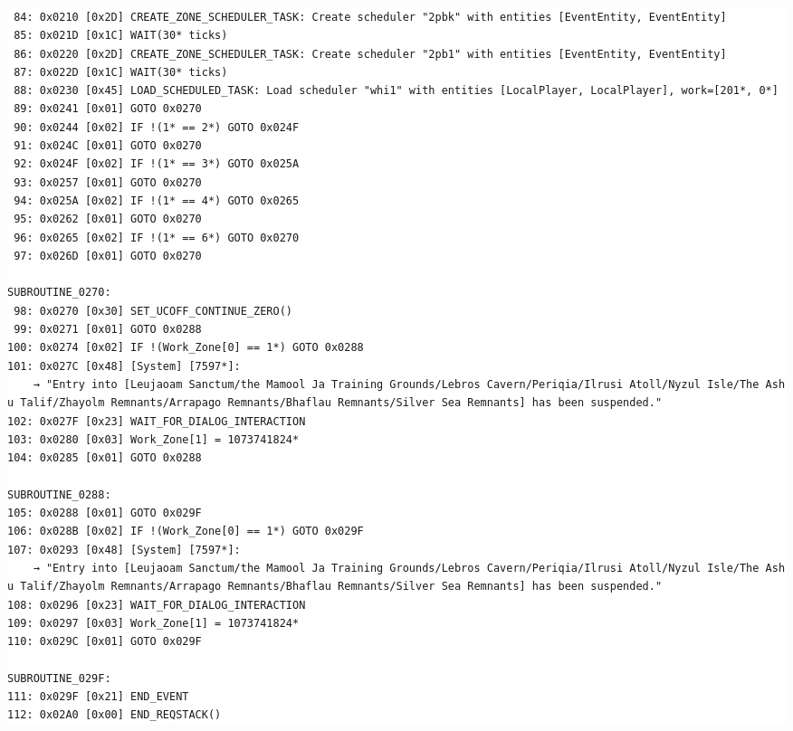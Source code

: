 ```
 84: 0x0210 [0x2D] CREATE_ZONE_SCHEDULER_TASK: Create scheduler "2pbk" with entities [EventEntity, EventEntity]
 85: 0x021D [0x1C] WAIT(30* ticks)
 86: 0x0220 [0x2D] CREATE_ZONE_SCHEDULER_TASK: Create scheduler "2pb1" with entities [EventEntity, EventEntity]
 87: 0x022D [0x1C] WAIT(30* ticks)
 88: 0x0230 [0x45] LOAD_SCHEDULED_TASK: Load scheduler "whi1" with entities [LocalPlayer, LocalPlayer], work=[201*, 0*]
 89: 0x0241 [0x01] GOTO 0x0270
 90: 0x0244 [0x02] IF !(1* == 2*) GOTO 0x024F
 91: 0x024C [0x01] GOTO 0x0270
 92: 0x024F [0x02] IF !(1* == 3*) GOTO 0x025A
 93: 0x0257 [0x01] GOTO 0x0270
 94: 0x025A [0x02] IF !(1* == 4*) GOTO 0x0265
 95: 0x0262 [0x01] GOTO 0x0270
 96: 0x0265 [0x02] IF !(1* == 6*) GOTO 0x0270
 97: 0x026D [0x01] GOTO 0x0270

SUBROUTINE_0270:
 98: 0x0270 [0x30] SET_UCOFF_CONTINUE_ZERO()
 99: 0x0271 [0x01] GOTO 0x0288
100: 0x0274 [0x02] IF !(Work_Zone[0] == 1*) GOTO 0x0288
101: 0x027C [0x48] [System] [7597*]:
    → "Entry into [Leujaoam Sanctum/the Mamool Ja Training Grounds/Lebros Cavern/Periqia/Ilrusi Atoll/Nyzul Isle/The Ashu Talif/Zhayolm Remnants/Arrapago Remnants/Bhaflau Remnants/Silver Sea Remnants] has been suspended."
102: 0x027F [0x23] WAIT_FOR_DIALOG_INTERACTION
103: 0x0280 [0x03] Work_Zone[1] = 1073741824*
104: 0x0285 [0x01] GOTO 0x0288

SUBROUTINE_0288:
105: 0x0288 [0x01] GOTO 0x029F
106: 0x028B [0x02] IF !(Work_Zone[0] == 1*) GOTO 0x029F
107: 0x0293 [0x48] [System] [7597*]:
    → "Entry into [Leujaoam Sanctum/the Mamool Ja Training Grounds/Lebros Cavern/Periqia/Ilrusi Atoll/Nyzul Isle/The Ashu Talif/Zhayolm Remnants/Arrapago Remnants/Bhaflau Remnants/Silver Sea Remnants] has been suspended."
108: 0x0296 [0x23] WAIT_FOR_DIALOG_INTERACTION
109: 0x0297 [0x03] Work_Zone[1] = 1073741824*
110: 0x029C [0x01] GOTO 0x029F

SUBROUTINE_029F:
111: 0x029F [0x21] END_EVENT
112: 0x02A0 [0x00] END_REQSTACK()
```
